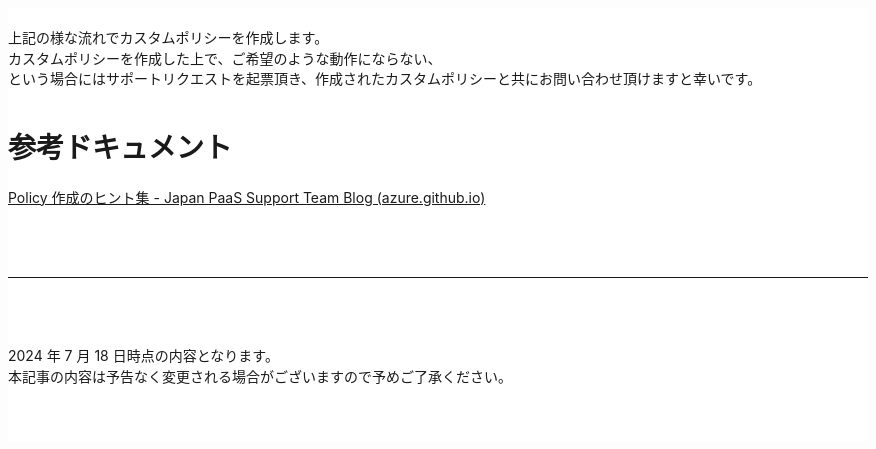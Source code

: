 <br>
上記の様な流れでカスタムポリシーを作成します。<br>
カスタムポリシーを作成した上で、ご希望のような動作にならない、<br>
という場合にはサポートリクエストを起票頂き、作成されたカスタムポリシーと共にお問い合わせ頂けますと幸いです。

# 参考ドキュメント
[Policy 作成のヒント集 - Japan PaaS Support Team Blog (azure.github.io)](https://azure.github.io/jpazpaas/2020/10/01/hint-for-creating-policy.html)

<br>
<br>

---

<br>
<br>

2024 年 7 月 18 日時点の内容となります。<br>
本記事の内容は予告なく変更される場合がございますので予めご了承ください。

<br>
<br>
